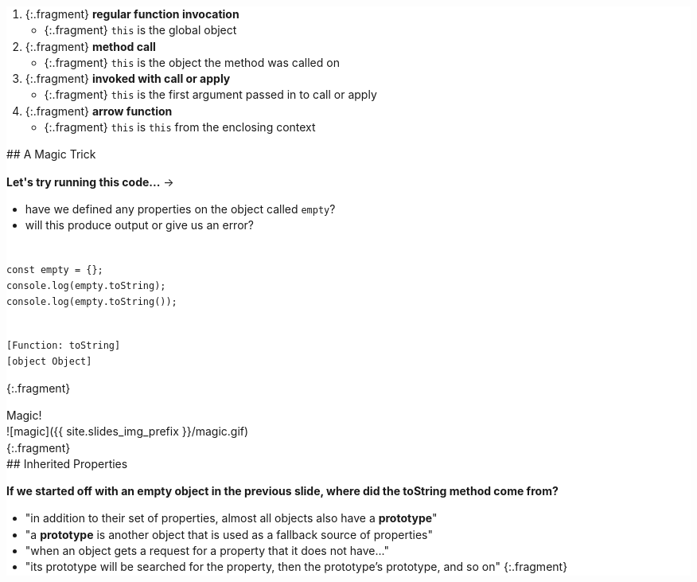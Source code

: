 1. {:.fragment} __regular function invocation__ 
    * {:.fragment} `this` is the global object
2. {:.fragment} __method call__
    * {:.fragment} `this` is the object the method was called on
3. {:.fragment} __invoked with call or apply__
    * {:.fragment} `this` is the first argument passed in to call or apply
4. {:.fragment} __arrow function__
    * {:.fragment} `this` is `this` from the enclosing context 

</section>
<section markdown="block">
## A Magic Trick

__Let's try running this code...__ &rarr;

* have we defined any properties on the object called <code>empty</code>?
* will this produce output or give us an error?

<pre><code data-trim contenteditable>
const empty = {}; 
console.log(empty.toString);
console.log(empty.toString());
</code></pre>

<pre><code data-trim contenteditable>
[Function: toString]
[object Object]
</code></pre>
{:.fragment}

<div markdown="block" class="img">
Magic!<br>
![magic]({{ site.slides_img_prefix }}/magic.gif)
</div>
{:.fragment}
</section>

<section markdown="block">
## Inherited Properties

__If we started off with an empty object in the previous slide, where did the toString method come from?__

* "in addition to their set of properties, almost all objects also have a __prototype__"
* "a __prototype__ is another object that is used as a fallback source of properties"
* "when an object gets a request for a property that it does not have..."
* "its prototype will be searched for the property, then the prototype’s prototype, and so on"
{:.fragment}

</section>

